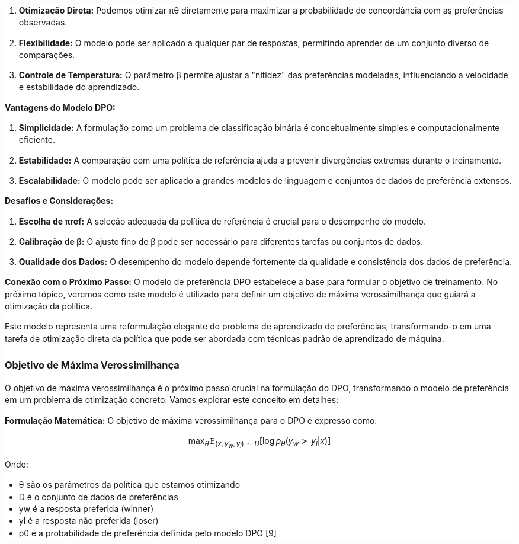 1. **Otimização Direta:**
   Podemos otimizar πθ diretamente para maximizar a probabilidade de concordância com as preferências observadas.

2. **Flexibilidade:**
   O modelo pode ser aplicado a qualquer par de respostas, permitindo aprender de um conjunto diverso de comparações.

3. **Controle de Temperatura:**
   O parâmetro β permite ajustar a "nitidez" das preferências modeladas, influenciando a velocidade e estabilidade do aprendizado.

**Vantagens do Modelo DPO:**

1. **Simplicidade:**
   A formulação como um problema de classificação binária é conceitualmente simples e computacionalmente eficiente.

2. **Estabilidade:**
   A comparação com uma política de referência ajuda a prevenir divergências extremas durante o treinamento.

3. **Escalabilidade:**
   O modelo pode ser aplicado a grandes modelos de linguagem e conjuntos de dados de preferência extensos.

**Desafios e Considerações:**

1. **Escolha de πref:**
   A seleção adequada da política de referência é crucial para o desempenho do modelo.

2. **Calibração de β:**
   O ajuste fino de β pode ser necessário para diferentes tarefas ou conjuntos de dados.

3. **Qualidade dos Dados:**
   O desempenho do modelo depende fortemente da qualidade e consistência dos dados de preferência.

**Conexão com o Próximo Passo:**
O modelo de preferência DPO estabelece a base para formular o objetivo de treinamento. No próximo tópico, veremos como este modelo é utilizado para definir um objetivo de máxima verossimilhança que guiará a otimização da política.

Este modelo representa uma reformulação elegante do problema de aprendizado de preferências, transformando-o em uma tarefa de otimização direta da política que pode ser abordada com técnicas padrão de aprendizado de máquina.

### Objetivo de Máxima Verossimilhança

O objetivo de máxima verossimilhança é o próximo passo crucial na formulação do DPO, transformando o modelo de preferência em um problema de otimização concreto. Vamos explorar este conceito em detalhes:

**Formulação Matemática:**
O objetivo de máxima verossimilhança para o DPO é expresso como:

$$\max_{\theta} \mathbb{E}_{(x,y_w,y_l)\sim D}\left[\log p_{\theta}(y_w \succ y_l | x)\right]$$

Onde:
- θ são os parâmetros da política que estamos otimizando
- D é o conjunto de dados de preferências
- yw é a resposta preferida (winner)
- yl é a resposta não preferida (loser)
- pθ é a probabilidade de preferência definida pelo modelo DPO [9]

